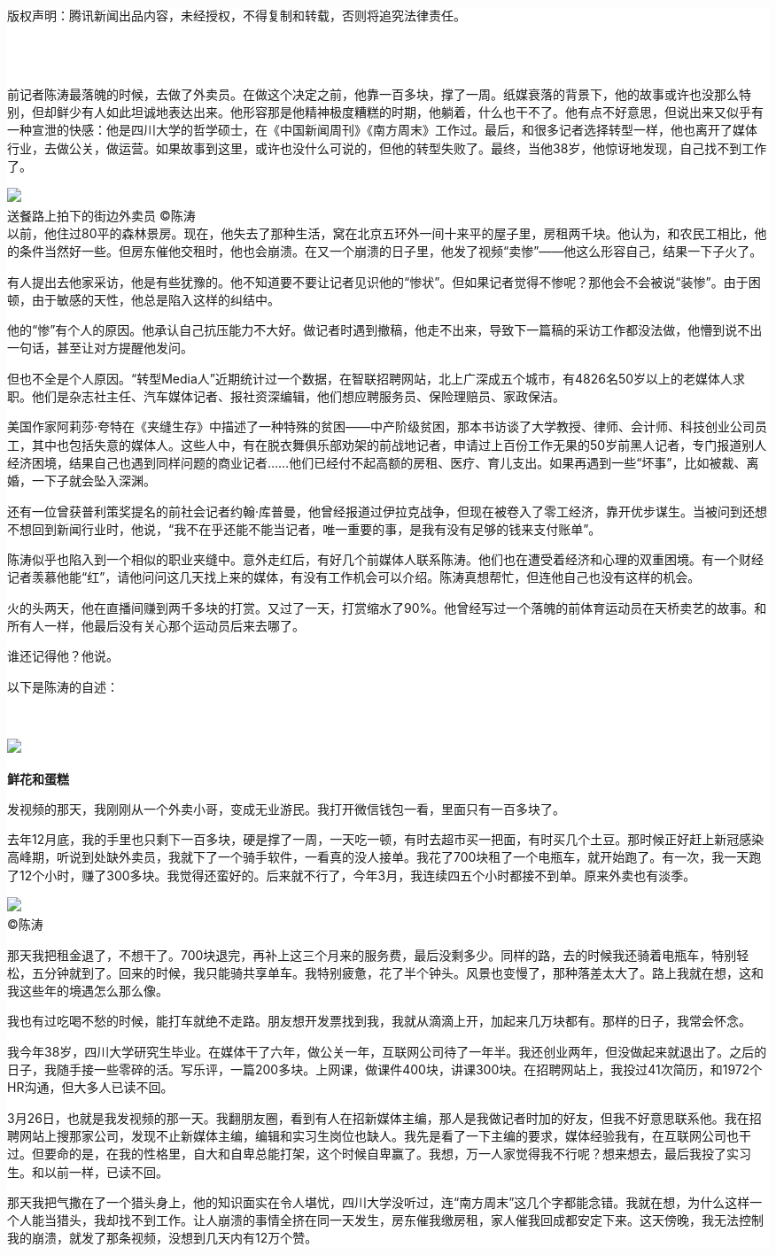 版权声明：</span><span>腾讯新闻出品内容，未经授权，不得复制和转载，否则将追究法律责任。</span></span></section><section powered-by="xiumi.us"><section><section powered-by="xiumi.us"><section><section><br></section><section><br></section></section></section></section></section><section powered-by="xiumi.us"><section><p><span>前记者</span><span>陈涛</span><span>最</span><span>落魄的时候，去做了外卖员。</span><span>在</span><span>做这个决定之前，他靠一百多块，撑了一周。</span><span>纸媒衰落的背景下，他的故事或许也没那么特别，但却鲜少有人如此坦诚地表达出来。他形容</span><span>那是他精神极度糟糕的时期，</span><span>他</span><span>躺着</span><span>，什</span><span>么也干不了</span><span>。</span><span>他有点不好意思，但说出来又似乎有一种宣泄的快感：他是四川大学的哲学硕士，在</span><span>《中</span><span>国新闻周刊</span><span>》《</span><span>南方周末</span><span>》工作过。最后，和很多记者选择转型一样，他也离开了媒体行业，</span><span>去</span><span>做公关，做运营。如果故事到这里，或许也没什么可说的，但他的转型失败了。最终，当他</span><span>3</span><span>8</span><span>岁，他惊讶地发现，自己找不到工作了。</span></p><section><img data-backh="143" data-backw="200" data-croporisrc="https://mmbiz.qpic.cn/mmbiz_png/PMF9AsXlXetiaZNMODO0JkqW3icSncicuL9AKWXxXElk19yvmWAEXnicwkvGETQnXSFXt0ibLs5eXHibjHHaHNibfq3Vw/640?wx_fmt=png" data-cropx1="0" data-cropx2="1080" data-cropy1="194.4" data-cropy2="966.6" data-galleryid="" data-ratio="0.7148148148148148" data-s="300,640" data-src="https://mmbiz.qpic.cn/mmbiz_jpg/PMF9AsXlXetiaZNMODO0JkqW3icSncicuL9yHiaviarv7sr1Qgyse4XPq4oicy3fVkTu2S84Erp1upT2MDhgiaQ5f0ib4w/640?wx_fmt=jpeg" data-type="jpeg" data-w="1080" src="https://mmbiz.qpic.cn/mmbiz_jpg/PMF9AsXlXetiaZNMODO0JkqW3icSncicuL9yHiaviarv7sr1Qgyse4XPq4oicy3fVkTu2S84Erp1upT2MDhgiaQ5f0ib4w/640?wx_fmt=jpeg"></section><section><span><span><span>送餐路上拍下的街边外卖员 </span>©</span><span>陈涛</span></span></section><section><span>以前，他住过80平的森林景房。</span><span>现在，他失去了那种生活，窝在北京五环外一间十来平的屋子里，房租两千块。</span><span>他认为，和农民工相比，他的条件当然好一些。</span><span>但房东催他交租时，他也会崩溃。</span><span>在又一个崩溃的日子里，他发了视频“卖惨”——他这么形容自己，结果一下子火了。</span><span></span></section><p><span>有人提出去他家采访，他是有些犹豫的。他不知道要不要让记者见识他的“惨状”。但如果记者觉得不惨呢？那他会不会被说“装惨”。由于困顿，由于敏感的天性，他总是陷入这样的纠结中。</span><p></p></p><p><span>他的“惨”有个人的原因。他承认自己抗压能力不大好。做记者时遇到撤稿，他走不出来，导致下一篇稿的采访工作都没法做，他懵到说不出一句话，甚至让对方提醒他发问。</span><p></p></p><p><span>但也不全是个人原因。“转型Media人”近期统计过一个数据，在智联招聘网站，北上广深成五个城市，有4826名50岁以上的老媒体人求职。他们是杂志社主任、汽车媒体记者、报社资深编辑，他们想应聘服务员、保险理赔员、家政保洁。</span><p></p></p><p><span>美国作家阿莉莎·夸特在《夹缝生存》中描述了一种特殊的贫困——中产阶级贫困，那本书访谈了大学教授、律师、会计师、科技创业公司员工，其中也包括失意的媒体人。这些人中，有在脱衣舞俱乐部劝架的前战地记者，申请过上百份工作无果的50岁前黑人记者，专门报道别人经济困境，结果自己也遇到同样问题的商业记者……他们已经付不起高额的房租、医疗、育儿支出。如果再遇到一些“坏事”，比如被裁、离婚，一下子就会坠入深渊。</span><p></p></p><p><span>还有一位曾获普利策奖提名的前社会记者约翰·库普曼，他曾经报道过伊拉克战争，但现在被卷入了零工经济，靠开优步谋生。当被问到还想不想回到新闻行业时，他说，“我不在乎还能不能当记者，唯一重要的事，是我有没有足够的钱来支付账单”。</span><p></p></p><p><span>陈涛似乎也陷入到一个相似的职业夹缝中。意外走红后，有好几个前媒体人联系陈涛。他们也在遭受着经济和心理的双重困境。有一个财经记者羡慕他能“红”，请他问问这几天找上来的媒体，有没有工作机会可以介绍。陈涛真想帮忙，但连他自己也没有这样的机会。</span><p></p></p><p><span>火的头两天，他在直播间赚到两千多块的打赏。又过了一天，打赏缩水了90%。他曾经写过一个落魄的前体育运动员在天桥卖艺的故事。和所有人一样，他最后没有关心那个运动员后来去哪了。</span><p></p></p><p><span>谁还记得他？他说。</span><p></p></p><section><span>以下是陈涛的自述：</span></section><p><span><br></span></p><section><img data-backh="49" data-backw="546" data-ratio="0.08888888888888889" data-src="https://mmbiz.qpic.cn/mmbiz_png/PMF9AsXlXesXkibg9s2NNdrj2pA4UpryHbqWIHRhShc3fGjnTOzzE3W6DR7NtZOUQYImRBtGrTzU8ia98Clg0ibIg/640?wx_fmt=png&amp;wxfrom=5&amp;wx_lazy=1&amp;wx_co=1" data-w="1080" src="https://mmbiz.qpic.cn/mmbiz_png/PMF9AsXlXesXkibg9s2NNdrj2pA4UpryHbqWIHRhShc3fGjnTOzzE3W6DR7NtZOUQYImRBtGrTzU8ia98Clg0ibIg/640?wx_fmt=png&amp;wxfrom=5&amp;wx_lazy=1&amp;wx_co=1"></section><p><strong>鲜花和蛋糕</strong></p><p><span>发视频的那天，我刚刚从一个外卖小哥，变成无业游民。</span><span>我打开微信钱包一看，里面只有一百多块了。</span></p><p><span>去年12月底，我的手里也只剩下一百多块，硬是撑了一周，一天吃一顿，有时去超市买一把面，有时买几个土豆。那时候正好赶上新冠感染高峰期，听说到处缺外卖员，我就下了一个骑手软件，一看真的没人接单。我花了700块租了一个电瓶车，就开始跑了。有一次，我一天跑了12个小时，赚了300多块。我觉得还蛮好的。后来就不行了，今年3月，我连续四五个小时都接不到单。原来外卖也有淡季。</span><p></p></p><section><img data-backh="325" data-backw="454" data-croporisrc="https://mmbiz.qpic.cn/mmbiz_jpg/PMF9AsXlXetiaZNMODO0JkqW3icSncicuL9q45iaSxtmy7Ilk2Pz9mNFj1wOKNiam0W6KvM8gmhSlpyJUcbwaSES3ow/0?wx_fmt=jpeg" data-cropx1="181.59169550173013" data-cropx2="1186.9896193771626" data-cropy1="0" data-cropy2="719.7231833910035" data-galleryid="" data-ratio="0.7164179104477612" data-s="300,640" data-src="https://mmbiz.qpic.cn/mmbiz_jpg/PMF9AsXlXetiaZNMODO0JkqW3icSncicuL92o9wt6iajiajJa7qJSPu8deFoyvCvecfVGs0U4BYbBYLHffYYPJuWZuw/640?wx_fmt=jpeg" data-type="jpeg" data-w="1005" src="https://mmbiz.qpic.cn/mmbiz_jpg/PMF9AsXlXetiaZNMODO0JkqW3icSncicuL92o9wt6iajiajJa7qJSPu8deFoyvCvecfVGs0U4BYbBYLHffYYPJuWZuw/640?wx_fmt=jpeg"></section><section><span>©</span><span>陈涛</span><span></span></section><p><span>那天我把租金退了，不想干了。700块退完，再补上这三个月来的服务费，最后没剩多少。同样的路，去的时候我还骑着电瓶车，特别轻松，五分钟就到了。回来的时候，我只能骑共享单车。我特别疲惫，花了半个钟头。风景也变慢了，那种落差太大了。路上我就在想，这和我这些年的境遇怎么那么像。</span><p></p></p><p><span>我也有过吃喝不愁的时候，能打车就绝不走路。朋友想开发票找到我，我就从滴滴上开，加起来几万块都有。那样的日子，我常会怀念。</span><p></p></p><p><span>我今年38岁，四川大学研究生毕业。在媒体干了六年，做公关一年，互联网公司待了一年半。我还创业两年，但没做起来就退出了。之后的日子，我随手接一些零碎的活。写乐评，一篇200多块。上网课，做课件400块，讲课300块。在招聘网站上，我投过41次简历，和1972个HR沟通，但大多人已读不回。</span><span></span></p><p><span>3月26日，也就是我发视频的那一天。我翻朋友圈，看到有人在招新媒体主编，那人是我做记者时加的好友，但我不好意思联系他。我在招聘网站上搜那家公司，发现不止新媒体主编，编辑和实习生岗位也缺人。我先是看了一下主编的要求，媒体经验我有，在互联网公司也干过。但要命的是，在我的性格里，自大和自卑总能打架，这个时候自卑赢了。我想，万一人家觉得我不行呢？想来想去，最后我投了实习生。和以前一样，已读不回。</span><p></p></p><p><span>那天我把气撒在了一个猎头身上，他的知识面实在令人堪忧，四川大学没听过，连“南方周末”这几个字都能念错。我就在想，为什么这样一个人能当猎头，我却找不到工作。让人崩溃的事情全挤在同一天发生，房东催我缴房租，家人催我回成都安定下来。这天傍晚，我无法控制我的崩溃，就发了那条视频，没想到几天内有12万个赞。</span><p></p></p><p>